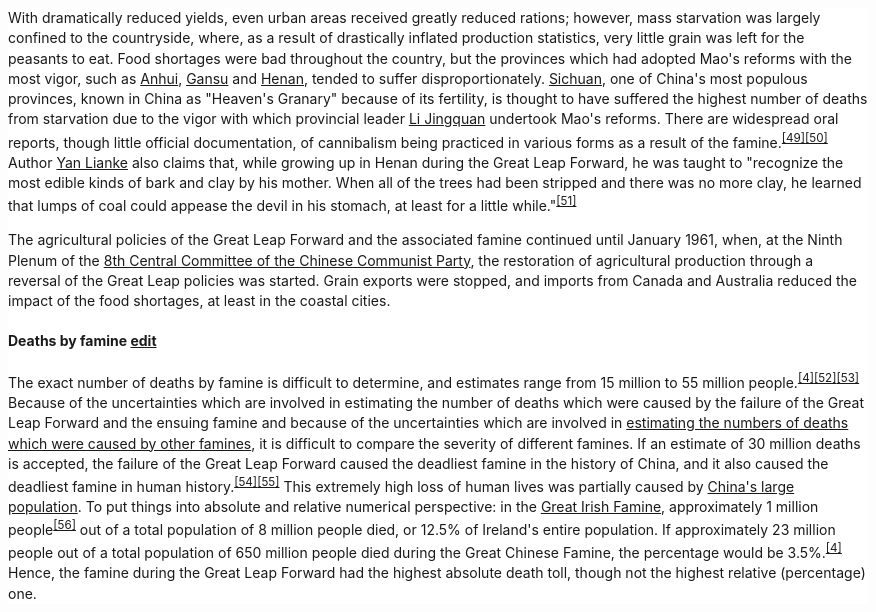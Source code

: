 With dramatically reduced yields, even urban areas received greatly reduced rations; however, mass starvation was largely confined to the countryside, where, as a result of drastically inflated production statistics, very little grain was left for the peasants to eat. Food shortages were bad throughout the country, but the provinces which had adopted Mao's reforms with the most vigor, such as [Anhui](https://en.m.wikipedia.org/wiki/Anhui "Anhui"), [Gansu](https://en.m.wikipedia.org/wiki/Gansu "Gansu") and [Henan](https://en.m.wikipedia.org/wiki/Henan "Henan"), tended to suffer disproportionately. [Sichuan](https://en.m.wikipedia.org/wiki/Sichuan "Sichuan"), one of China's most populous provinces, known in China as "Heaven's Granary" because of its fertility, is thought to have suffered the highest number of deaths from starvation due to the vigor with which provincial leader [Li Jingquan](https://en.m.wikipedia.org/wiki/Li_Jingquan "Li Jingquan") undertook Mao's reforms. There are widespread oral reports, though little official documentation, of cannibalism being practiced in various forms as a result of the famine.<sup id="cite_ref-49"><a href="https://en.m.wikipedia.org/wiki/Great_Leap_Forward#cite_note-49">[49]</a></sup><sup id="cite_ref-yang2013_50-0"><a href="https://en.m.wikipedia.org/wiki/Great_Leap_Forward#cite_note-yang2013-50">[50]</a></sup> Author [Yan Lianke](https://en.m.wikipedia.org/wiki/Yan_Lianke "Yan Lianke") also claims that, while growing up in Henan during the Great Leap Forward, he was taught to "recognize the most edible kinds of bark and clay by his mother. When all of the trees had been stripped and there was no more clay, he learned that lumps of coal could appease the devil in his stomach, at least for a little while."<sup id="cite_ref-forbidden_51-0"><a href="https://en.m.wikipedia.org/wiki/Great_Leap_Forward#cite_note-forbidden-51">[51]</a></sup>

The agricultural policies of the Great Leap Forward and the associated famine continued until January 1961, when, at the Ninth Plenum of the [8th Central Committee of the Chinese Communist Party](https://en.m.wikipedia.org/wiki/8th_Central_Committee_of_the_Chinese_Communist_Party "8th Central Committee of the Chinese Communist Party"), the restoration of agricultural production through a reversal of the Great Leap policies was started. Grain exports were stopped, and imports from Canada and Australia reduced the impact of the food shortages, at least in the coastal cities.

#### Deaths by famine [edit](https://en.m.wikipedia.org/w/index.php?title=Great_Leap_Forward&action=edit&section=16 "Edit section: Deaths by famine")

The exact number of deaths by famine is difficult to determine, and estimates range from 15 million to 55 million people.<sup id="cite_ref-:3_4-1"><a href="https://en.m.wikipedia.org/wiki/Great_Leap_Forward#cite_note-:3-4">[4]</a></sup><sup id="cite_ref-dikotterxii_52-0"><a href="https://en.m.wikipedia.org/wiki/Great_Leap_Forward#cite_note-dikotterxii-52">[52]</a></sup><sup id="cite_ref-libé_53-0"><a href="https://en.m.wikipedia.org/wiki/Great_Leap_Forward#cite_note-lib%C3%A9-53">[53]</a></sup> Because of the uncertainties which are involved in estimating the number of deaths which were caused by the failure of the Great Leap Forward and the ensuing famine and because of the uncertainties which are involved in [estimating the numbers of deaths which were caused by other famines](https://en.m.wikipedia.org/wiki/List_of_famines "List of famines"), it is difficult to compare the severity of different famines. If an estimate of 30 million deaths is accepted, the failure of the Great Leap Forward caused the deadliest famine in the history of China, and it also caused the deadliest famine in human history.<sup id="cite_ref-ashton614_54-0"><a href="https://en.m.wikipedia.org/wiki/Great_Leap_Forward#cite_note-ashton614-54">[54]</a></sup><sup id="cite_ref-55"><a href="https://en.m.wikipedia.org/wiki/Great_Leap_Forward#cite_note-55">[55]</a></sup> This extremely high loss of human lives was partially caused by [China's large population](https://en.m.wikipedia.org/wiki/Demographics_of_China "Demographics of China"). To put things into absolute and relative numerical perspective: in the [Great Irish Famine](https://en.m.wikipedia.org/wiki/Great_Famine_(Ireland) "Great Famine (Ireland)"), approximately 1 million people<sup id="cite_ref-56"><a href="https://en.m.wikipedia.org/wiki/Great_Leap_Forward#cite_note-56">[56]</a></sup> out of a total population of 8 million people died, or 12.5% of Ireland's entire population. If approximately 23 million people out of a total population of 650 million people died during the Great Chinese Famine, the percentage would be 3.5%.<sup id="cite_ref-:3_4-2"><a href="https://en.m.wikipedia.org/wiki/Great_Leap_Forward#cite_note-:3-4">[4]</a></sup> Hence, the famine during the Great Leap Forward had the highest absolute death toll, though not the highest relative (percentage) one.

